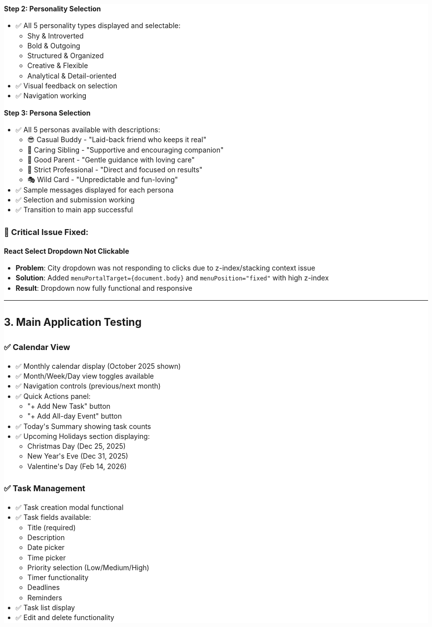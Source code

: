 **Step 2: Personality Selection**
- ✅ All 5 personality types displayed and selectable:
  - Shy & Introverted
  - Bold & Outgoing
  - Structured & Organized
  - Creative & Flexible
  - Analytical & Detail-oriented
- ✅ Visual feedback on selection
- ✅ Navigation working

**Step 3: Persona Selection**
- ✅ All 5 personas available with descriptions:
  - 😎 Casual Buddy - "Laid-back friend who keeps it real"
  - 🤗 Caring Sibling - "Supportive and encouraging companion"
  - 🥰 Good Parent - "Gentle guidance with loving care"
  - 💼 Strict Professional - "Direct and focused on results"
  - 🎭 Wild Card - "Unpredictable and fun-loving"
- ✅ Sample messages displayed for each persona
- ✅ Selection and submission working
- ✅ Transition to main app successful

### 🔧 Critical Issue Fixed:
**React Select Dropdown Not Clickable**
- **Problem**: City dropdown was not responding to clicks due to z-index/stacking context issue
- **Solution**: Added `menuPortalTarget={document.body}` and `menuPosition="fixed"` with high z-index
- **Result**: Dropdown now fully functional and responsive

---

## 3. Main Application Testing

### ✅ Calendar View
- ✅ Monthly calendar display (October 2025 shown)
- ✅ Month/Week/Day view toggles available
- ✅ Navigation controls (previous/next month)
- ✅ Quick Actions panel:
  - "+ Add New Task" button
  - "+ Add All-day Event" button
- ✅ Today's Summary showing task counts
- ✅ Upcoming Holidays section displaying:
  - Christmas Day (Dec 25, 2025)
  - New Year's Eve (Dec 31, 2025)
  - Valentine's Day (Feb 14, 2026)

### ✅ Task Management
- ✅ Task creation modal functional
- ✅ Task fields available:
  - Title (required)
  - Description
  - Date picker
  - Time picker
  - Priority selection (Low/Medium/High)
  - Timer functionality
  - Deadlines
  - Reminders
- ✅ Task list display
- ✅ Edit and delete functionality
